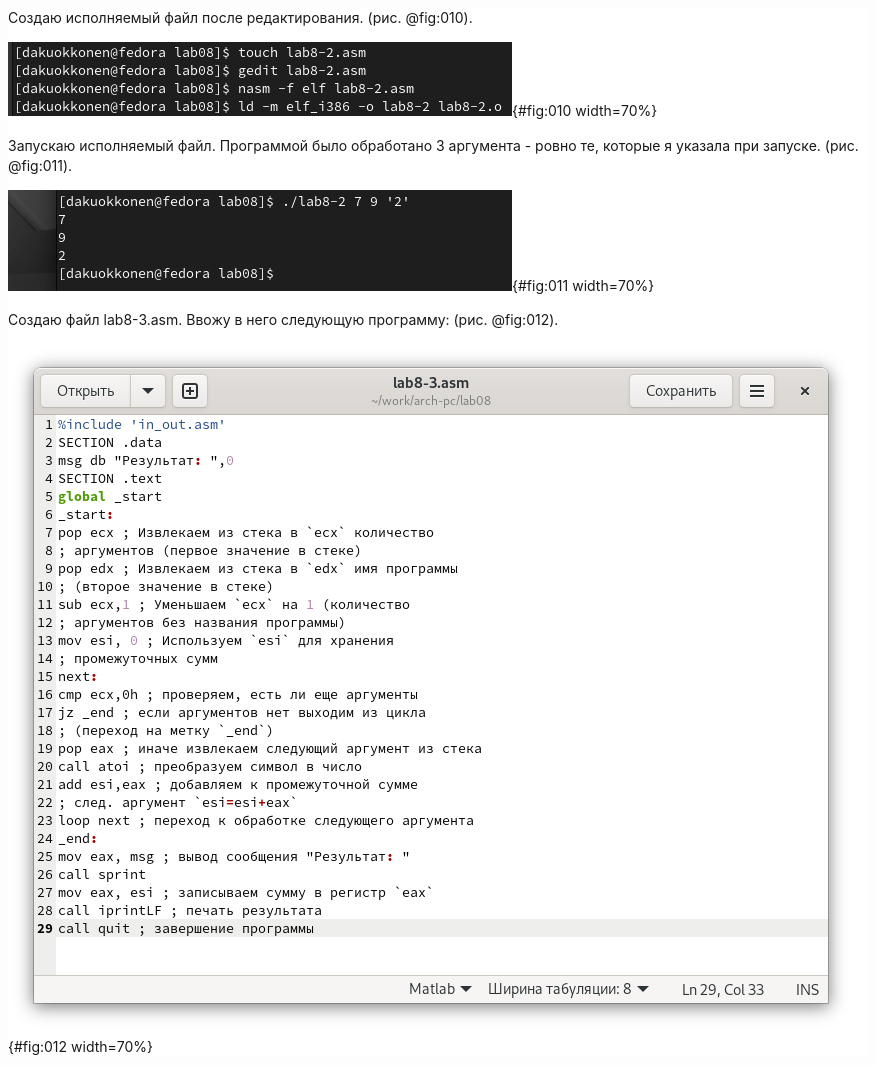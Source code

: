  Создаю исполняемый файл после редактирования. (рис. @fig:010).
 
![Создание файла, открытие его в режиме правки, компиляция и обработка исполняемого файла](image/10.png){#fig:010 width=70%}

 Запускаю исполняемый файл. Программой было обработано 3 аргумента - ровно те, которые я указала при запуске. (рис. @fig:011).

![Запуск исполняемого файла](image/11.png){#fig:011 width=70%}

 Создаю файл lab8-3.asm. Ввожу в него следующую программу: (рис. @fig:012).
 
![Редактирование файла](image/12.png){#fig:012 width=70%}
